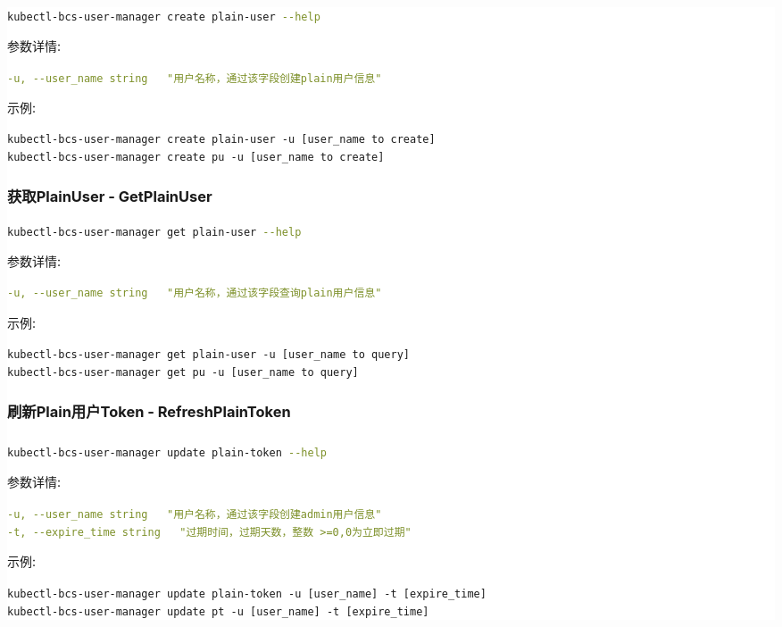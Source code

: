 ```bash
kubectl-bcs-user-manager create plain-user --help
```

参数详情:

```yaml 
-u, --user_name string   "用户名称，通过该字段创建plain用户信息"
```

示例:

```
kubectl-bcs-user-manager create plain-user -u [user_name to create]
kubectl-bcs-user-manager create pu -u [user_name to create]
```



### 获取PlainUser - GetPlainUser

```bash
kubectl-bcs-user-manager get plain-user --help
```

参数详情:

```yaml 
-u, --user_name string   "用户名称，通过该字段查询plain用户信息"
```

示例:

```
kubectl-bcs-user-manager get plain-user -u [user_name to query]
kubectl-bcs-user-manager get pu -u [user_name to query]
```





### 刷新Plain用户Token - RefreshPlainToken

### 

```bash
kubectl-bcs-user-manager update plain-token --help
```

参数详情:

```yaml 
-u, --user_name string   "用户名称，通过该字段创建admin用户信息"
-t, --expire_time string   "过期时间，过期天数，整数 >=0,0为立即过期"
```

示例:

```
kubectl-bcs-user-manager update plain-token -u [user_name] -t [expire_time]
kubectl-bcs-user-manager update pt -u [user_name] -t [expire_time]
```

